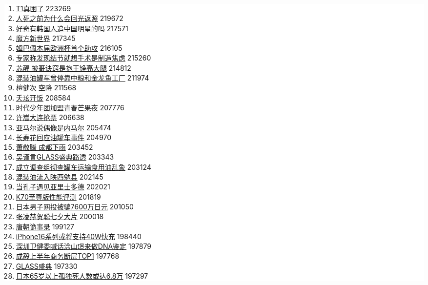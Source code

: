 1. [T1真困了](https://s.weibo.com/weibo?q=T1%E7%9C%9F%E5%9B%B0%E4%BA%86&t=31&band_rank=33&Refer=top) 223269
1. [人死之前为什么会回光返照](https://s.weibo.com/weibo?q=%23%E4%BA%BA%E6%AD%BB%E4%B9%8B%E5%89%8D%E4%B8%BA%E4%BB%80%E4%B9%88%E4%BC%9A%E5%9B%9E%E5%85%89%E8%BF%94%E7%85%A7%23&t=31&band_rank=24&Refer=top) 219672
1. [好奇有韩国人追中国明星的吗](https://s.weibo.com/weibo?q=%E5%A5%BD%E5%A5%87%E6%9C%89%E9%9F%A9%E5%9B%BD%E4%BA%BA%E8%BF%BD%E4%B8%AD%E5%9B%BD%E6%98%8E%E6%98%9F%E7%9A%84%E5%90%97&t=31&band_rank=27&Refer=top) 217571
1. [魔方新世界](https://s.weibo.com/weibo?q=%E9%AD%94%E6%96%B9%E6%96%B0%E4%B8%96%E7%95%8C&t=31&band_rank=29&Refer=top) 217345
1. [姆巴佩本届欧洲杯首个助攻](https://s.weibo.com/weibo?q=%23%E5%A7%86%E5%B7%B4%E4%BD%A9%E6%9C%AC%E5%B1%8A%E6%AC%A7%E6%B4%B2%E6%9D%AF%E9%A6%96%E4%B8%AA%E5%8A%A9%E6%94%BB%23&t=31&band_rank=13&Refer=top) 216105
1. [专家称发现结节就想手术是制造焦虑](https://s.weibo.com/weibo?q=%23%E4%B8%93%E5%AE%B6%E7%A7%B0%E5%8F%91%E7%8E%B0%E7%BB%93%E8%8A%82%E5%B0%B1%E6%83%B3%E6%89%8B%E6%9C%AF%E6%98%AF%E5%88%B6%E9%80%A0%E7%84%A6%E8%99%91%23&t=31&band_rank=33&Refer=top) 215260
1. [苏醒 披哥诀窍是抱王铮亮大腿](https://s.weibo.com/weibo?q=%E8%8B%8F%E9%86%92%20%E6%8A%AB%E5%93%A5%E8%AF%80%E7%AA%8D%E6%98%AF%E6%8A%B1%E7%8E%8B%E9%93%AE%E4%BA%AE%E5%A4%A7%E8%85%BF&t=31&band_rank=46&Refer=top) 214812
1. [混装油罐车曾停靠中粮和金龙鱼工厂](https://s.weibo.com/weibo?q=%23%E6%B7%B7%E8%A3%85%E6%B2%B9%E7%BD%90%E8%BD%A6%E6%9B%BE%E5%81%9C%E9%9D%A0%E4%B8%AD%E7%B2%AE%E5%92%8C%E9%87%91%E9%BE%99%E9%B1%BC%E5%B7%A5%E5%8E%82%23&t=31&band_rank=21&Refer=top) 211974
1. [檀健次 空降](https://s.weibo.com/weibo?q=%E6%AA%80%E5%81%A5%E6%AC%A1%20%E7%A9%BA%E9%99%8D&t=31&band_rank=32&Refer=top) 211568
1. [夭玹开饭](https://s.weibo.com/weibo?q=%E5%A4%AD%E7%8E%B9%E5%BC%80%E9%A5%AD&t=31&band_rank=27&Refer=top) 208584
1. [时代少年团加盟青春芒果夜](https://s.weibo.com/weibo?q=%23%E6%97%B6%E4%BB%A3%E5%B0%91%E5%B9%B4%E5%9B%A2%E5%8A%A0%E7%9B%9F%E9%9D%92%E6%98%A5%E8%8A%92%E6%9E%9C%E5%A4%9C%23&t=31&band_rank=26&Refer=top) 207776
1. [许嵩大连抢票](https://s.weibo.com/weibo?q=%E8%AE%B8%E5%B5%A9%E5%A4%A7%E8%BF%9E%E6%8A%A2%E7%A5%A8&t=31&band_rank=28&Refer=top) 206638
1. [亚马尔说偶像是内马尔](https://s.weibo.com/weibo?q=%23%E4%BA%9A%E9%A9%AC%E5%B0%94%E8%AF%B4%E5%81%B6%E5%83%8F%E6%98%AF%E5%86%85%E9%A9%AC%E5%B0%94%23&t=31&band_rank=29&Refer=top) 205474
1. [长寿花回应油罐车事件](https://s.weibo.com/weibo?q=%23%E9%95%BF%E5%AF%BF%E8%8A%B1%E5%9B%9E%E5%BA%94%E6%B2%B9%E7%BD%90%E8%BD%A6%E4%BA%8B%E4%BB%B6%23&t=31&band_rank=27&Refer=top) 204970
1. [萧敬腾 成都下雨](https://s.weibo.com/weibo?q=%E8%90%A7%E6%95%AC%E8%85%BE%20%E6%88%90%E9%83%BD%E4%B8%8B%E9%9B%A8&t=31&band_rank=33&Refer=top) 203452
1. [吴谨言GLASS盛典路透](https://s.weibo.com/weibo?q=%23%E5%90%B4%E8%B0%A8%E8%A8%80GLASS%E7%9B%9B%E5%85%B8%E8%B7%AF%E9%80%8F%23&t=31&band_rank=30&Refer=top) 203343
1. [成立调查组彻查罐车运输食用油乱象](https://s.weibo.com/weibo?q=%23%E6%88%90%E7%AB%8B%E8%B0%83%E6%9F%A5%E7%BB%84%E5%BD%BB%E6%9F%A5%E7%BD%90%E8%BD%A6%E8%BF%90%E8%BE%93%E9%A3%9F%E7%94%A8%E6%B2%B9%E4%B9%B1%E8%B1%A1%23&t=31&band_rank=48&Refer=top) 203124
1. [混装油流入陕西勉县](https://s.weibo.com/weibo?q=%23%E6%B7%B7%E8%A3%85%E6%B2%B9%E6%B5%81%E5%85%A5%E9%99%95%E8%A5%BF%E5%8B%89%E5%8E%BF%23&t=31&band_rank=30&Refer=top) 202145
1. [当孔子遇见亚里士多德](https://s.weibo.com/weibo?q=%23%E5%BD%93%E5%AD%94%E5%AD%90%E9%81%87%E8%A7%81%E4%BA%9A%E9%87%8C%E5%A3%AB%E5%A4%9A%E5%BE%B7%23&t=31&band_rank=29&Refer=top) 202021
1. [K70至尊版性能评测](https://s.weibo.com/weibo?q=%23K70%E8%87%B3%E5%B0%8A%E7%89%88%E6%80%A7%E8%83%BD%E8%AF%84%E6%B5%8B%23&t=31&band_rank=27&Refer=top) 201819
1. [日本男子网投被骗7600万日元](https://s.weibo.com/weibo?q=%23%E6%97%A5%E6%9C%AC%E7%94%B7%E5%AD%90%E7%BD%91%E6%8A%95%E8%A2%AB%E9%AA%977600%E4%B8%87%E6%97%A5%E5%85%83%23&t=31&band_rank=30&Refer=top) 201050
1. [张凌赫贺聪七夕大片](https://s.weibo.com/weibo?q=%23%E5%BC%A0%E5%87%8C%E8%B5%AB%E8%B4%BA%E8%81%AA%E4%B8%83%E5%A4%95%E5%A4%A7%E7%89%87%23&t=31&band_rank=41&Refer=top) 200018
1. [唐朝诡事录](https://s.weibo.com/weibo?q=%E5%94%90%E6%9C%9D%E8%AF%A1%E4%BA%8B%E5%BD%95&t=31&band_rank=49&Refer=top) 199127
1. [iPhone16系列或将支持40W快充](https://s.weibo.com/weibo?q=%23iPhone16%E7%B3%BB%E5%88%97%E6%88%96%E5%B0%86%E6%94%AF%E6%8C%8140W%E5%BF%AB%E5%85%85%23&t=31&band_rank=27&Refer=top) 198440
1. [深圳卫健委喊话涂山璟来做DNA鉴定](https://s.weibo.com/weibo?q=%E6%B7%B1%E5%9C%B3%E5%8D%AB%E5%81%A5%E5%A7%94%E5%96%8A%E8%AF%9D%E6%B6%82%E5%B1%B1%E7%92%9F%E6%9D%A5%E5%81%9ADNA%E9%89%B4%E5%AE%9A&t=31&band_rank=25&Refer=top) 197879
1. [成毅上半年商务断层TOP1](https://s.weibo.com/weibo?q=%23%E6%88%90%E6%AF%85%E4%B8%8A%E5%8D%8A%E5%B9%B4%E5%95%86%E5%8A%A1%E6%96%AD%E5%B1%82TOP1%23&t=31&band_rank=26&Refer=top) 197768
1. [GLASS盛典](https://s.weibo.com/weibo?q=GLASS%E7%9B%9B%E5%85%B8&t=31&band_rank=18&Refer=top) 197330
1. [日本65岁以上孤独死人数或达6.8万](https://s.weibo.com/weibo?q=%23%E6%97%A5%E6%9C%AC65%E5%B2%81%E4%BB%A5%E4%B8%8A%E5%AD%A4%E7%8B%AC%E6%AD%BB%E4%BA%BA%E6%95%B0%E6%88%96%E8%BE%BE6.8%E4%B8%87%23&t=31&band_rank=30&Refer=top) 197297